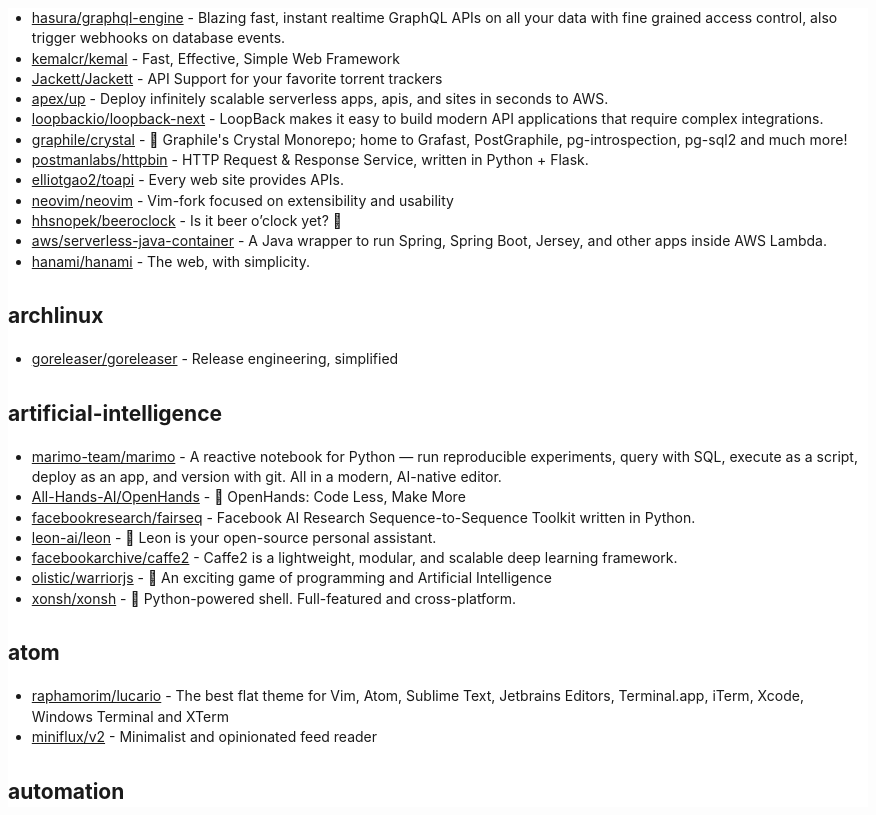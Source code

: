 - [hasura/graphql-engine](https://github.com/hasura/graphql-engine) - Blazing fast, instant realtime GraphQL APIs on all your data with fine grained access control, also trigger webhooks on database events.
- [kemalcr/kemal](https://github.com/kemalcr/kemal) - Fast, Effective, Simple Web Framework
- [Jackett/Jackett](https://github.com/Jackett/Jackett) - API Support for your favorite torrent trackers
- [apex/up](https://github.com/apex/up) - Deploy infinitely scalable serverless apps, apis, and sites in seconds to AWS.
- [loopbackio/loopback-next](https://github.com/loopbackio/loopback-next) - LoopBack makes it easy to build modern API applications that require complex integrations.
- [graphile/crystal](https://github.com/graphile/crystal) - 🔮 Graphile's Crystal Monorepo; home to Grafast, PostGraphile, pg-introspection, pg-sql2 and much more!
- [postmanlabs/httpbin](https://github.com/postmanlabs/httpbin) - HTTP Request & Response Service, written in Python + Flask.
- [elliotgao2/toapi](https://github.com/elliotgao2/toapi) - Every web site provides APIs.
- [neovim/neovim](https://github.com/neovim/neovim) - Vim-fork focused on extensibility and usability
- [hhsnopek/beeroclock](https://github.com/hhsnopek/beeroclock) - Is it beer o’clock yet? 🍺
- [aws/serverless-java-container](https://github.com/aws/serverless-java-container) - A Java wrapper to run Spring, Spring Boot, Jersey, and other apps inside AWS Lambda.
- [hanami/hanami](https://github.com/hanami/hanami) - The web, with simplicity.

## archlinux 

- [goreleaser/goreleaser](https://github.com/goreleaser/goreleaser) - Release engineering, simplified

## artificial-intelligence 

- [marimo-team/marimo](https://github.com/marimo-team/marimo) - A reactive notebook for Python — run reproducible experiments, query with SQL, execute as a script, deploy as an app, and version with git. All in a modern, AI-native editor.
- [All-Hands-AI/OpenHands](https://github.com/All-Hands-AI/OpenHands) - 🙌 OpenHands: Code Less, Make More
- [facebookresearch/fairseq](https://github.com/facebookresearch/fairseq) - Facebook AI Research Sequence-to-Sequence Toolkit written in Python.
- [leon-ai/leon](https://github.com/leon-ai/leon) - 🧠 Leon is your open-source personal assistant.
- [facebookarchive/caffe2](https://github.com/facebookarchive/caffe2) - Caffe2 is a lightweight, modular, and scalable deep learning framework.
- [olistic/warriorjs](https://github.com/olistic/warriorjs) - 🏰 An exciting game of programming and Artificial Intelligence
- [xonsh/xonsh](https://github.com/xonsh/xonsh) - :shell: Python-powered shell. Full-featured and cross-platform.

## atom 

- [raphamorim/lucario](https://github.com/raphamorim/lucario) - The best flat theme for Vim, Atom, Sublime Text, Jetbrains Editors, Terminal.app, iTerm, Xcode, Windows Terminal and XTerm
- [miniflux/v2](https://github.com/miniflux/v2) - Minimalist and opinionated feed reader

## automation 
